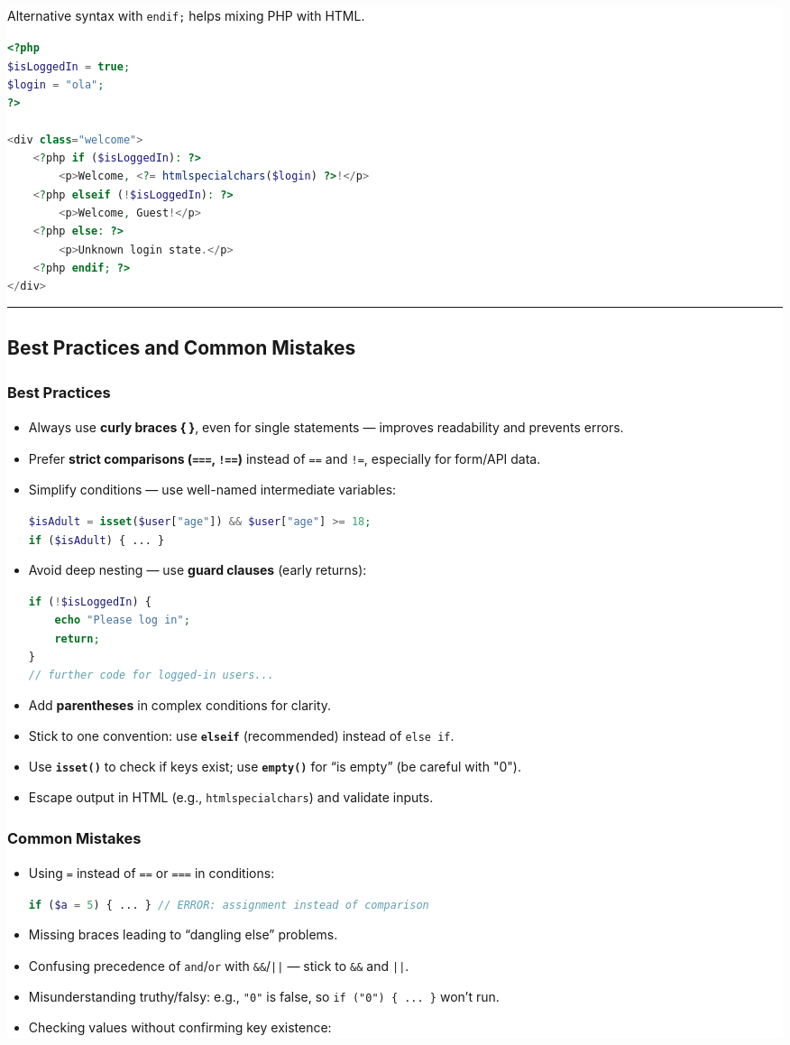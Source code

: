 Alternative syntax with `endif;` helps mixing PHP with HTML.

```php
<?php
$isLoggedIn = true;
$login = "ola";
?>

<div class="welcome">
    <?php if ($isLoggedIn): ?>
        <p>Welcome, <?= htmlspecialchars($login) ?>!</p>
    <?php elseif (!$isLoggedIn): ?>
        <p>Welcome, Guest!</p>
    <?php else: ?>
        <p>Unknown login state.</p>
    <?php endif; ?>
</div>
```

---

## Best Practices and Common Mistakes

### Best Practices

* Always use **curly braces { }**, even for single statements — improves readability and prevents errors.
* Prefer **strict comparisons (`===`, `!==`)** instead of `==` and `!=`, especially for form/API data.
* Simplify conditions — use well-named intermediate variables:

  ```php
  $isAdult = isset($user["age"]) && $user["age"] >= 18;
  if ($isAdult) { ... }
  ```
* Avoid deep nesting — use **guard clauses** (early returns):

  ```php
  if (!$isLoggedIn) {
      echo "Please log in";
      return;
  }
  // further code for logged-in users...
  ```
* Add **parentheses** in complex conditions for clarity.
* Stick to one convention: use **`elseif`** (recommended) instead of `else if`.
* Use **`isset()`** to check if keys exist; use **`empty()`** for “is empty” (be careful with "0").
* Escape output in HTML (e.g., `htmlspecialchars`) and validate inputs.

### Common Mistakes

* Using `=` instead of `==` or `===` in conditions:

  ```php
  if ($a = 5) { ... } // ERROR: assignment instead of comparison
  ```
* Missing braces leading to “dangling else” problems.
* Confusing precedence of `and`/`or` with `&&`/`||` — stick to `&&` and `||`.
* Misunderstanding truthy/falsy: e.g., `"0"` is false, so `if ("0") { ... }` won’t run.
* Checking values without confirming key existence:
